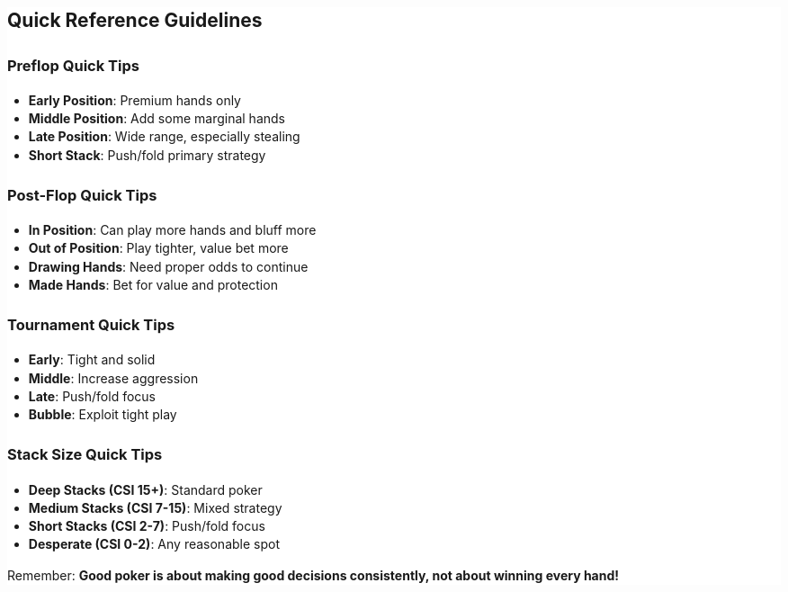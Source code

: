
## Quick Reference Guidelines

### Preflop Quick Tips
- **Early Position**: Premium hands only
- **Middle Position**: Add some marginal hands
- **Late Position**: Wide range, especially stealing
- **Short Stack**: Push/fold primary strategy

### Post-Flop Quick Tips  
- **In Position**: Can play more hands and bluff more
- **Out of Position**: Play tighter, value bet more
- **Drawing Hands**: Need proper odds to continue
- **Made Hands**: Bet for value and protection

### Tournament Quick Tips
- **Early**: Tight and solid
- **Middle**: Increase aggression  
- **Late**: Push/fold focus
- **Bubble**: Exploit tight play

### Stack Size Quick Tips
- **Deep Stacks (CSI 15+)**: Standard poker
- **Medium Stacks (CSI 7-15)**: Mixed strategy
- **Short Stacks (CSI 2-7)**: Push/fold focus
- **Desperate (CSI 0-2)**: Any reasonable spot

Remember: **Good poker is about making good decisions consistently, not about winning every hand!**